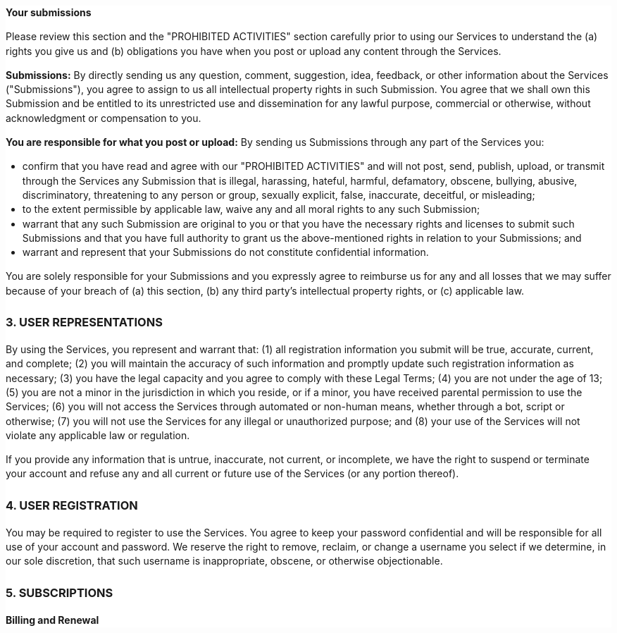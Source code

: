 **Your submissions**

Please review this section and the "PROHIBITED ACTIVITIES" section carefully prior to using our Services to understand the (a) rights you give us and (b) obligations you have when you post or upload any content through the Services.

**Submissions:** By directly sending us any question, comment, suggestion, idea, feedback, or other information about the Services ("Submissions"), you agree to assign to us all intellectual property rights in such Submission. You agree that we shall own this Submission and be entitled to its unrestricted use and dissemination for any lawful purpose, commercial or otherwise, without acknowledgment or compensation to you.

**You are responsible for what you post or upload:** By sending us Submissions through any part of the Services you:
*   confirm that you have read and agree with our "PROHIBITED ACTIVITIES" and will not post, send, publish, upload, or transmit through the Services any Submission that is illegal, harassing, hateful, harmful, defamatory, obscene, bullying, abusive, discriminatory, threatening to any person or group, sexually explicit, false, inaccurate, deceitful, or misleading;
*   to the extent permissible by applicable law, waive any and all moral rights to any such Submission;
*   warrant that any such Submission are original to you or that you have the necessary rights and licenses to submit such Submissions and that you have full authority to grant us the above-mentioned rights in relation to your Submissions; and
*   warrant and represent that your Submissions do not constitute confidential information.

You are solely responsible for your Submissions and you expressly agree to reimburse us for any and all losses that we may suffer because of your breach of (a) this section, (b) any third party’s intellectual property rights, or (c) applicable law.

### **3. USER REPRESENTATIONS**

By using the Services, you represent and warrant that: (1) all registration information you submit will be true, accurate, current, and complete; (2) you will maintain the accuracy of such information and promptly update such registration information as necessary; (3) you have the legal capacity and you agree to comply with these Legal Terms; (4) you are not under the age of 13; (5) you are not a minor in the jurisdiction in which you reside, or if a minor, you have received parental permission to use the Services; (6) you will not access the Services through automated or non-human means, whether through a bot, script or otherwise; (7) you will not use the Services for any illegal or unauthorized purpose; and (8) your use of the Services will not violate any applicable law or regulation.

If you provide any information that is untrue, inaccurate, not current, or incomplete, we have the right to suspend or terminate your account and refuse any and all current or future use of the Services (or any portion thereof).

### **4. USER REGISTRATION**

You may be required to register to use the Services. You agree to keep your password confidential and will be responsible for all use of your account and password. We reserve the right to remove, reclaim, or change a username you select if we determine, in our sole discretion, that such username is inappropriate, obscene, or otherwise objectionable.

### **5. SUBSCRIPTIONS**

**Billing and Renewal**
